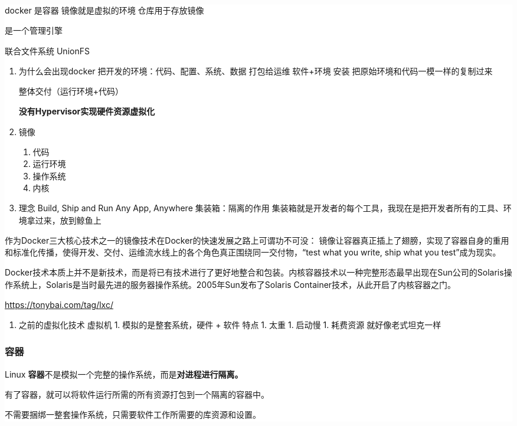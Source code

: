 
docker 是容器
镜像就是虚拟的环境
仓库用于存放镜像


是一个管理引擎


联合文件系统 UnionFS

1. 为什么会出现docker
    把开发的环境：代码、配置、系统、数据 打包给运维
    软件+环境 安装
    把原始环境和代码一模一样的复制过来

    整体交付（运行环境+代码）

    **没有Hypervisor实现硬件资源虚拟化**

1. 镜像
    1. 代码
    1. 运行环境
    1. 操作系统
    1. 内核

1. 理念
    Build, Ship and Run Any App, Anywhere
    集装箱：隔离的作用
    集装箱就是开发者的每个工具，我现在是把开发者所有的工具、环境拿过来，放到鲸鱼上


作为Docker三大核心技术之一的镜像技术在Docker的快速发展之路上可谓功不可没：
镜像让容器真正插上了翅膀，实现了容器自身的重用和标准化传播，使得开发、交付、运维流水线上的各个角色真正围绕同一交付物，“test what you write, ship what you test”成为现实。


Docker技术本质上并不是新技术，而是将已有技术进行了更好地整合和包装。内核容器技术以一种完整形态最早出现在Sun公司的Solaris操作系统上，Solaris是当时最先进的服务器操作系统。2005年Sun发布了Solaris Container技术，从此开启了内核容器之门。

https://tonybai.com/tag/lxc/


1. 之前的虚拟化技术
    虚拟机
        1. 模拟的是整套系统，硬件 + 软件
    特点
        1. 太重
        1. 启动慢
        1. 耗费资源
        就好像老式坦克一样

### 容器

Linux **容器**不是模拟一个完整的操作系统，而是**对进程进行隔离。**

有了容器，就可以将软件运行所需的所有资源打包到一个隔离的容器中。

不需要捆绑一整套操作系统，只需要软件工作所需要的库资源和设置。
